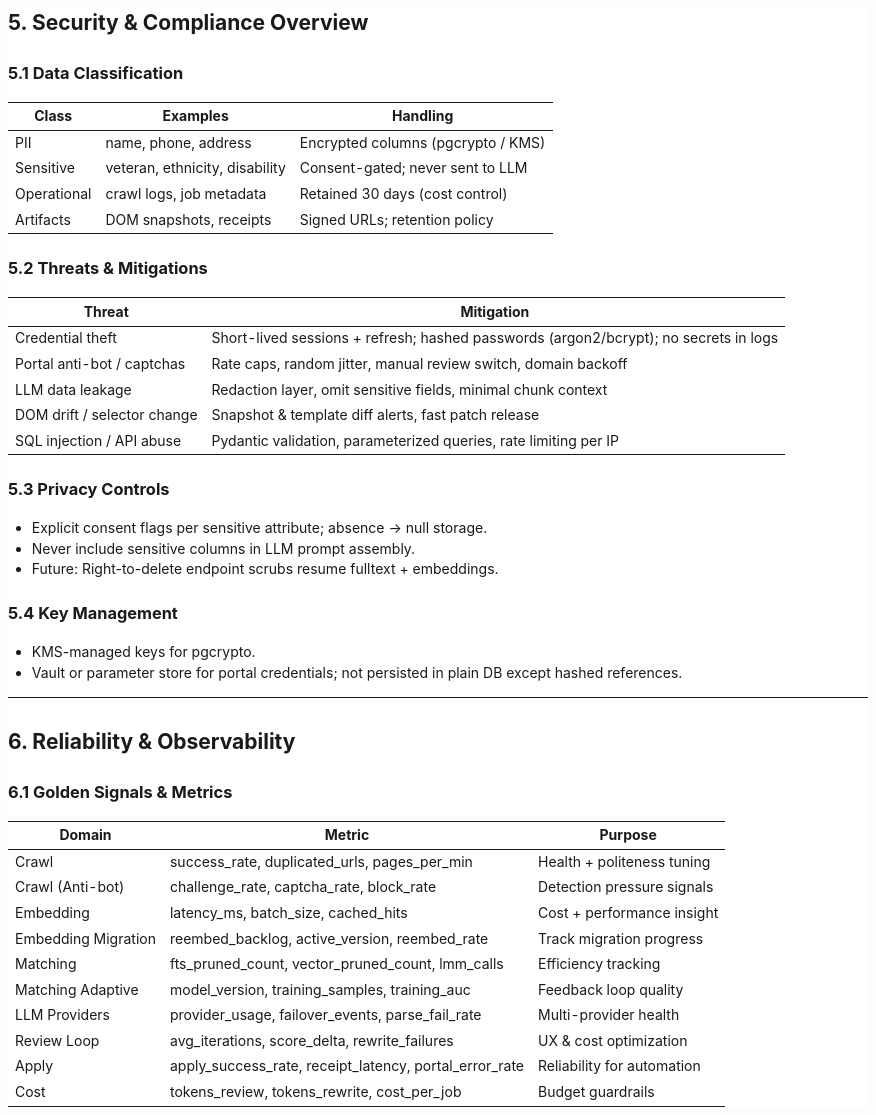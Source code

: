 ## 5. Security & Compliance Overview

### 5.1 Data Classification
| Class | Examples | Handling |
|-------|----------|----------|
| PII | name, phone, address | Encrypted columns (pgcrypto / KMS) |
| Sensitive | veteran, ethnicity, disability | Consent-gated; never sent to LLM |
| Operational | crawl logs, job metadata | Retained 30 days (cost control) |
| Artifacts | DOM snapshots, receipts | Signed URLs; retention policy |

### 5.2 Threats & Mitigations
| Threat | Mitigation |
|--------|-----------|
| Credential theft | Short-lived sessions + refresh; hashed passwords (argon2/bcrypt); no secrets in logs |
| Portal anti-bot / captchas | Rate caps, random jitter, manual review switch, domain backoff |
| LLM data leakage | Redaction layer, omit sensitive fields, minimal chunk context |
| DOM drift / selector change | Snapshot & template diff alerts, fast patch release |
| SQL injection / API abuse | Pydantic validation, parameterized queries, rate limiting per IP |

### 5.3 Privacy Controls
* Explicit consent flags per sensitive attribute; absence → null storage.
* Never include sensitive columns in LLM prompt assembly.
* Future: Right-to-delete endpoint scrubs resume fulltext + embeddings.

### 5.4 Key Management
* KMS-managed keys for pgcrypto.
* Vault or parameter store for portal credentials; not persisted in plain DB except hashed references.

---

## 6. Reliability & Observability

### 6.1 Golden Signals & Metrics
| Domain | Metric | Purpose |
|--------|--------|---------|
| Crawl | success_rate, duplicated_urls, pages_per_min | Health + politeness tuning |
| Crawl (Anti-bot) | challenge_rate, captcha_rate, block_rate | Detection pressure signals |
| Embedding | latency_ms, batch_size, cached_hits | Cost + performance insight |
| Embedding Migration | reembed_backlog, active_version, reembed_rate | Track migration progress |
| Matching | fts_pruned_count, vector_pruned_count, lmm_calls | Efficiency tracking |
| Matching Adaptive | model_version, training_samples, training_auc | Feedback loop quality |
| LLM Providers | provider_usage, failover_events, parse_fail_rate | Multi-provider health |
| Review Loop | avg_iterations, score_delta, rewrite_failures | UX & cost optimization |
| Apply | apply_success_rate, receipt_latency, portal_error_rate | Reliability for automation |
| Cost | tokens_review, tokens_rewrite, cost_per_job | Budget guardrails |
